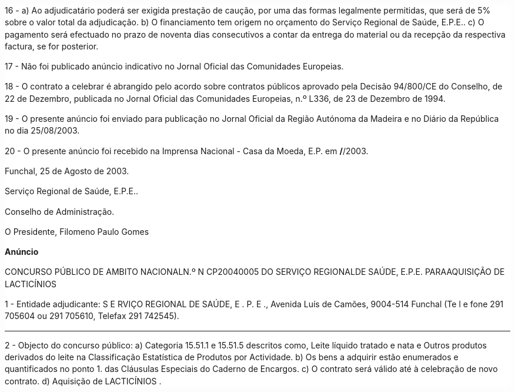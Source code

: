 
16 - a) Ao adjudicatário poderá ser exigida prestação de
caução, por uma das formas legalmente permitidas,
que será de 5% sobre o valor total da adjudicação.
b) O financiamento tem origem no orçamento do
Serviço Regional de Saúde, E.P.E..
c) O pagamento será efectuado no prazo de noventa dias consecutivos a contar da entrega do
material ou da recepção da respectiva factura, se
for posterior.


17 - Não foi publicado anúncio indicativo no Jornal
Oficial das Comunidades Europeias.


18 - O contrato a celebrar é abrangido pelo acordo sobre
contratos públicos aprovado pela Decisão 94/800/CE do
Conselho, de 22 de Dezembro, publicada no Jornal
Oficial das Comunidades Europeias, n.º L336, de 23 de
Dezembro de 1994.


19 - O presente anúncio foi enviado para publicação no
Jornal Oficial da Região Autónoma da Madeira e no
Diário da República no dia 25/08/2003.


20 - O presente anúncio foi recebido na Imprensa
Nacional - Casa da Moeda, E.P. em __/__/2003.


Funchal, 25 de Agosto de 2003.


Serviço Regional de Saúde, E.P.E..


Conselho de Administração.


O Presidente, Filomeno Paulo Gomes


**Anúncio**


CONCURSO PÚBLICO DE AMBITO NACIONALN.º N CP20040005
DO SERVIÇO REGIONALDE SAÚDE, E.P.E. PARAAQUISIÇÃO DE
LACTICÍNIOS


1 - Entidade adjudicante: S E RVIÇO REGIONAL DE SAÚDE,
E . P. E ., Avenida Luís de Camões, 9004-514 Funchal (Te l e fone 291 705604 ou 291 705610, Telefax 291 742545).




---

2 - Objecto do concurso público:
a) Categoria 15.51.1 e 15.51.5 descritos como,
Leite líquido tratado e nata e Outros produtos
derivados do leite na Classificação
Estatística de Produtos por Actividade.
b) Os bens a adquirir estão enumerados e quantificados no ponto 1. das Cláusulas Especiais
do Caderno de Encargos.
c) O contrato será válido até à celebração de
novo contrato.
d) Aquisição de LACTICÍNIOS .
